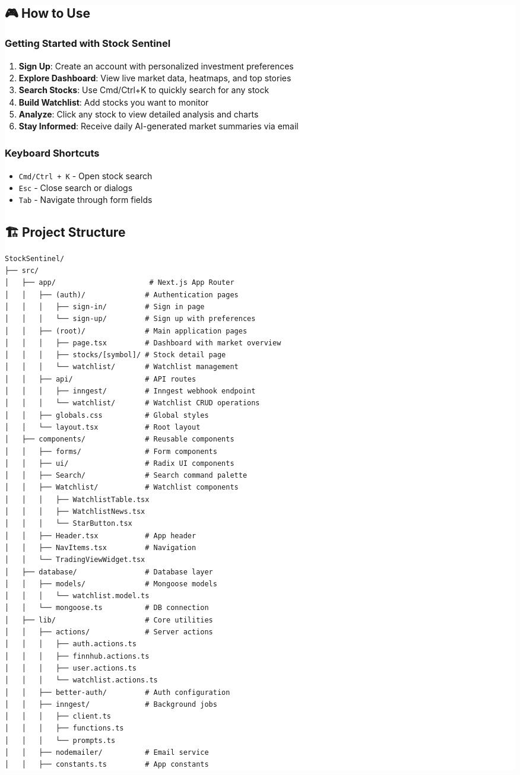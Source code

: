## 🎮 How to Use

### Getting Started with Stock Sentinel

1. **Sign Up**: Create an account with personalized investment preferences
2. **Explore Dashboard**: View live market data, heatmaps, and top stories
3. **Search Stocks**: Use Cmd/Ctrl+K to quickly search for any stock
4. **Build Watchlist**: Add stocks you want to monitor
5. **Analyze**: Click any stock to view detailed analysis and charts
6. **Stay Informed**: Receive daily AI-generated market summaries via email

### Keyboard Shortcuts
- `Cmd/Ctrl + K` - Open stock search
- `Esc` - Close search or dialogs
- `Tab` - Navigate through form fields

## 🏗️ Project Structure

```
StockSentinel/
├── src/
│   ├── app/                      # Next.js App Router
│   │   ├── (auth)/              # Authentication pages
│   │   │   ├── sign-in/         # Sign in page
│   │   │   └── sign-up/         # Sign up with preferences
│   │   ├── (root)/              # Main application pages
│   │   │   ├── page.tsx         # Dashboard with market overview
│   │   │   ├── stocks/[symbol]/ # Stock detail page
│   │   │   └── watchlist/       # Watchlist management
│   │   ├── api/                 # API routes
│   │   │   ├── inngest/         # Inngest webhook endpoint
│   │   │   └── watchlist/       # Watchlist CRUD operations
│   │   ├── globals.css          # Global styles
│   │   └── layout.tsx           # Root layout
│   ├── components/              # Reusable components
│   │   ├── forms/               # Form components
│   │   ├── ui/                  # Radix UI components
│   │   ├── Search/              # Search command palette
│   │   ├── Watchlist/           # Watchlist components
│   │   │   ├── WatchlistTable.tsx
│   │   │   ├── WatchlistNews.tsx
│   │   │   └── StarButton.tsx
│   │   ├── Header.tsx           # App header
│   │   ├── NavItems.tsx         # Navigation
│   │   └── TradingViewWidget.tsx
│   ├── database/                # Database layer
│   │   ├── models/              # Mongoose models
│   │   │   └── watchlist.model.ts
│   │   └── mongoose.ts          # DB connection
│   ├── lib/                     # Core utilities
│   │   ├── actions/             # Server actions
│   │   │   ├── auth.actions.ts
│   │   │   ├── finnhub.actions.ts
│   │   │   ├── user.actions.ts
│   │   │   └── watchlist.actions.ts
│   │   ├── better-auth/         # Auth configuration
│   │   ├── inngest/             # Background jobs
│   │   │   ├── client.ts
│   │   │   ├── functions.ts
│   │   │   └── prompts.ts
│   │   ├── nodemailer/          # Email service
│   │   ├── constants.ts         # App constants
```